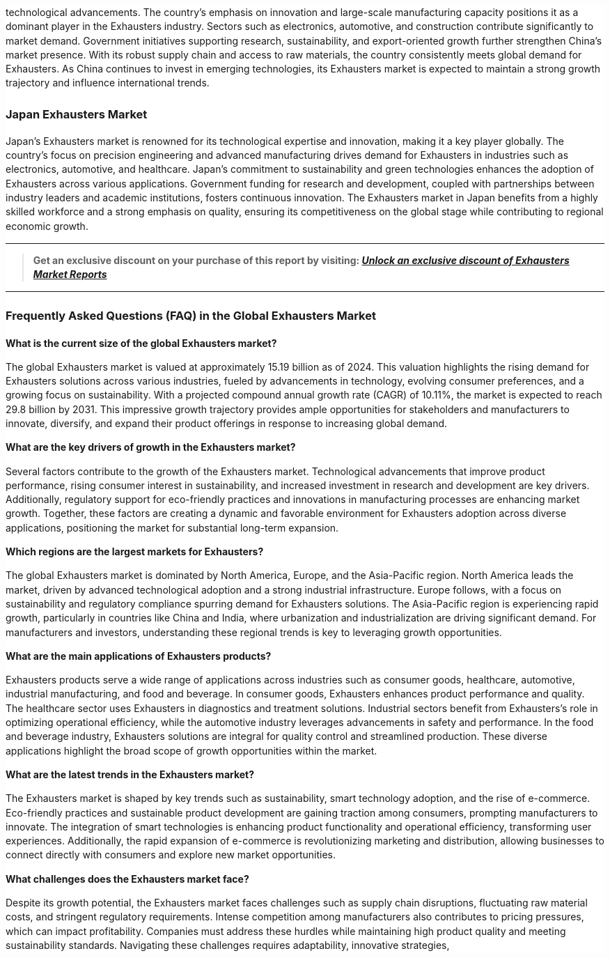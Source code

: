 technological advancements. The country&rsquo;s emphasis on innovation and large-scale manufacturing capacity positions it as a dominant player in the Exhausters industry. Sectors such as electronics, automotive, and construction contribute significantly to market demand. Government initiatives supporting research, sustainability, and export-oriented growth further strengthen China&rsquo;s market presence. With its robust supply chain and access to raw materials, the country consistently meets global demand for Exhausters. As China continues to invest in emerging technologies, its Exhausters market is expected to maintain a strong growth trajectory and influence international trends.</p><h3>Japan Exhausters Market</h3><p>Japan&rsquo;s Exhausters market is renowned for its technological expertise and innovation, making it a key player globally. The country&rsquo;s focus on precision engineering and advanced manufacturing drives demand for Exhausters in industries such as electronics, automotive, and healthcare. Japan&rsquo;s commitment to sustainability and green technologies enhances the adoption of Exhausters across various applications. Government funding for research and development, coupled with partnerships between industry leaders and academic institutions, fosters continuous innovation. The Exhausters market in Japan benefits from a highly skilled workforce and a strong emphasis on quality, ensuring its competitiveness on the global stage while contributing to regional economic growth.</p><hr /><blockquote><p><strong>Get an exclusive discount on your purchase of this report by visiting: <em><a href="://marketresearchpulse.com/ask-for-discount/44451?utm_source=Github&amp;utm_medium=023">Unlock an exclusive discount of Exhausters Market Reports</a></em>&nbsp;</strong></p></blockquote><hr /><h3>Frequently Asked Questions (FAQ) in the Global Exhausters Market</h3><p><strong>What is the current size of the global Exhausters market?</strong></p><p>The global Exhausters market is valued at approximately 15.19 billion as of 2024. This valuation highlights the rising demand for Exhausters solutions across various industries, fueled by advancements in technology, evolving consumer preferences, and a growing focus on sustainability. With a projected compound annual growth rate (CAGR) of 10.11%, the market is expected to reach 29.8 billion by 2031. This impressive growth trajectory provides ample opportunities for stakeholders and manufacturers to innovate, diversify, and expand their product offerings in response to increasing global demand.</p><p><strong>What are the key drivers of growth in the Exhausters market?</strong></p><p>Several factors contribute to the growth of the Exhausters market. Technological advancements that improve product performance, rising consumer interest in sustainability, and increased investment in research and development are key drivers. Additionally, regulatory support for eco-friendly practices and innovations in manufacturing processes are enhancing market growth. Together, these factors are creating a dynamic and favorable environment for Exhausters adoption across diverse applications, positioning the market for substantial long-term expansion.</p><p><strong>Which regions are the largest markets for Exhausters?</strong></p><p>The global Exhausters market is dominated by North America, Europe, and the Asia-Pacific region. North America leads the market, driven by advanced technological adoption and a strong industrial infrastructure. Europe follows, with a focus on sustainability and regulatory compliance spurring demand for Exhausters solutions. The Asia-Pacific region is experiencing rapid growth, particularly in countries like China and India, where urbanization and industrialization are driving significant demand. For manufacturers and investors, understanding these regional trends is key to leveraging growth opportunities.</p><p><strong>What are the main applications of Exhausters products?</strong></p><p>Exhausters products serve a wide range of applications across industries such as consumer goods, healthcare, automotive, industrial manufacturing, and food and beverage. In consumer goods, Exhausters enhances product performance and quality. The healthcare sector uses Exhausters in diagnostics and treatment solutions. Industrial sectors benefit from Exhausters&rsquo;s role in optimizing operational efficiency, while the automotive industry leverages advancements in safety and performance. In the food and beverage industry, Exhausters solutions are integral for quality control and streamlined production. These diverse applications highlight the broad scope of growth opportunities within the market.</p><p><strong>What are the latest trends in the Exhausters market?</strong></p><p>The Exhausters market is shaped by key trends such as sustainability, smart technology adoption, and the rise of e-commerce. Eco-friendly practices and sustainable product development are gaining traction among consumers, prompting manufacturers to innovate. The integration of smart technologies is enhancing product functionality and operational efficiency, transforming user experiences. Additionally, the rapid expansion of e-commerce is revolutionizing marketing and distribution, allowing businesses to connect directly with consumers and explore new market opportunities.</p><p><strong>What challenges does the Exhausters market face?</strong></p><p>Despite its growth potential, the Exhausters market faces challenges such as supply chain disruptions, fluctuating raw material costs, and stringent regulatory requirements. Intense competition among manufacturers also contributes to pricing pressures, which can impact profitability. Companies must address these hurdles while maintaining high product quality and meeting sustainability standards. Navigating these challenges requires adaptability, innovative strategies,
